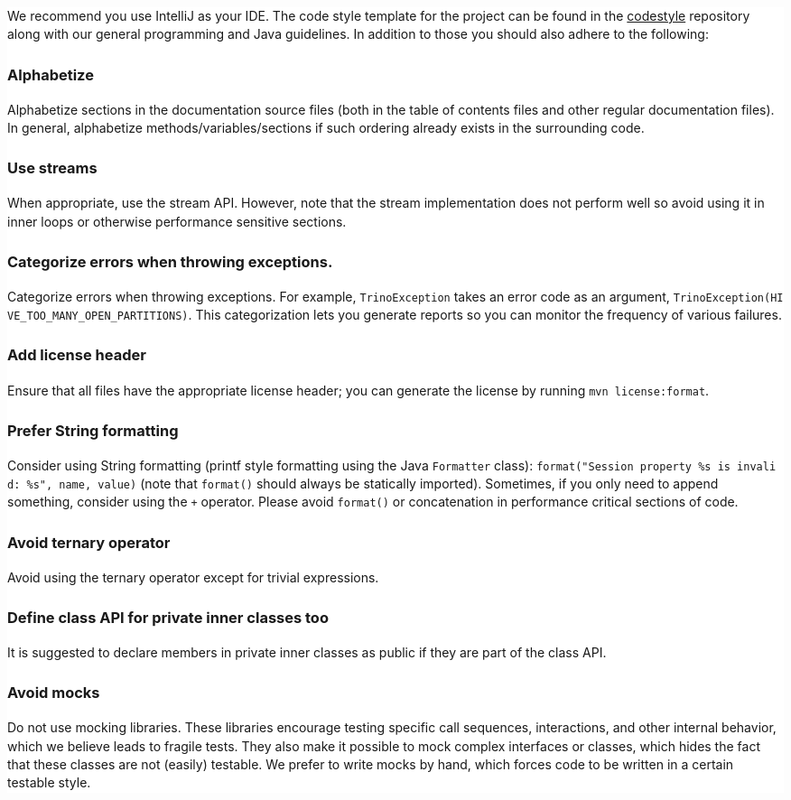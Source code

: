 We recommend you use IntelliJ as your IDE. The code style template for the
project can be found in the [codestyle](https://github.com/airlift/codestyle)
repository along with our general programming and Java guidelines. In addition
to those you should also adhere to the following:

### Alphabetize

Alphabetize sections in the documentation source files (both in the table of
contents files and other regular documentation files).  In general, alphabetize
methods/variables/sections if such ordering already exists in the surrounding
code.

### Use streams

When appropriate, use the stream API. However, note that the stream
implementation does not perform well so avoid using it in inner loops or
otherwise performance sensitive sections.

### Categorize errors when throwing exceptions.

Categorize errors when throwing exceptions. For example, `TrinoException` takes
an error code as an argument, `TrinoException(HIVE_TOO_MANY_OPEN_PARTITIONS)`.
This categorization lets you generate reports so you can monitor the frequency
of various failures.

### Add license header

Ensure that all files have the appropriate license header; you can generate the
license by running `mvn license:format`.

### Prefer String formatting

Consider using String formatting (printf style formatting using the Java
`Formatter` class): `format("Session property %s is invalid: %s", name, value)`
(note that `format()` should always be statically imported).  Sometimes, if you
only need to append something, consider using the `+` operator.  Please avoid
`format()` or concatenation in performance critical sections of code.

### Avoid ternary operator

Avoid using the ternary operator except for trivial expressions.

### Define class API for private inner classes too

It is suggested to declare members in private inner classes as public if they
are part of the class API.

### Avoid mocks

Do not use mocking libraries. These libraries encourage testing specific call
sequences, interactions, and other internal behavior, which we believe leads to
fragile tests.  They also make it possible to mock complex interfaces or
classes, which hides the fact that these classes are not (easily) testable. We
prefer to write mocks by hand, which forces code to be written in a certain
testable style.
